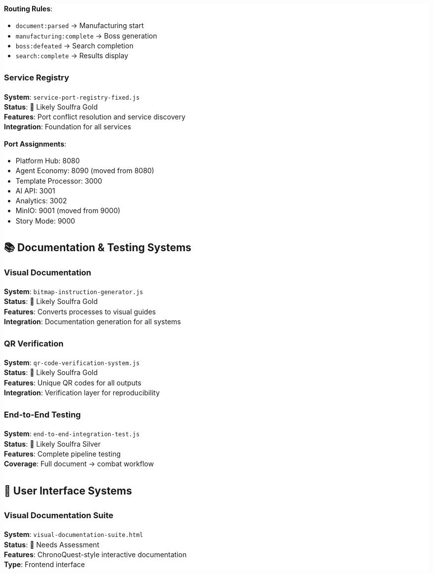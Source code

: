 **Routing Rules**:
- `document:parsed` → Manufacturing start
- `manufacturing:complete` → Boss generation
- `boss:defeated` → Search completion
- `search:complete` → Results display

### Service Registry
**System**: `service-port-registry-fixed.js`  
**Status**: 🥇 Likely Soulfra Gold  
**Features**: Port conflict resolution and service discovery  
**Integration**: Foundation for all services  

**Port Assignments**:
- Platform Hub: 8080
- Agent Economy: 8090 (moved from 8080)
- Template Processor: 3000
- AI API: 3001
- Analytics: 3002
- MinIO: 9001 (moved from 9000)
- Story Mode: 9000

## 📚 Documentation & Testing Systems

### Visual Documentation
**System**: `bitmap-instruction-generator.js`  
**Status**: 🥇 Likely Soulfra Gold  
**Features**: Converts processes to visual guides  
**Integration**: Documentation generation for all systems  

### QR Verification
**System**: `qr-code-verification-system.js`  
**Status**: 🥇 Likely Soulfra Gold  
**Features**: Unique QR codes for all outputs  
**Integration**: Verification layer for reproducibility  

### End-to-End Testing
**System**: `end-to-end-integration-test.js`  
**Status**: 🥈 Likely Soulfra Silver  
**Features**: Complete pipeline testing  
**Coverage**: Full document → combat workflow  

## 🎨 User Interface Systems

### Visual Documentation Suite
**System**: `visual-documentation-suite.html`  
**Status**: 🚧 Needs Assessment  
**Features**: ChronoQuest-style interactive documentation  
**Type**: Frontend interface  
